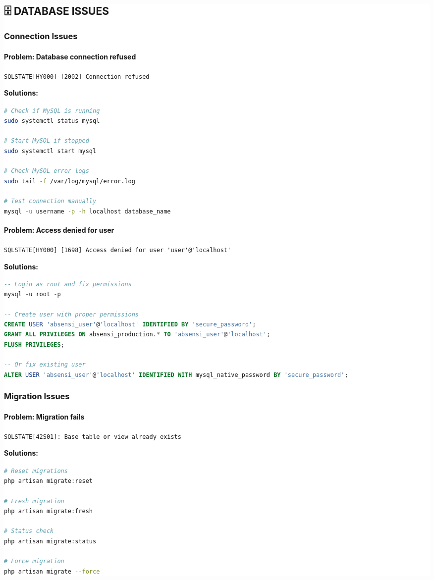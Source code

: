 
## 🗄️ **DATABASE ISSUES**

### **Connection Issues**

#### **Problem: Database connection refused**
```
SQLSTATE[HY000] [2002] Connection refused
```

**Solutions:**
```bash
# Check if MySQL is running
sudo systemctl status mysql

# Start MySQL if stopped
sudo systemctl start mysql

# Check MySQL error logs
sudo tail -f /var/log/mysql/error.log

# Test connection manually
mysql -u username -p -h localhost database_name
```

#### **Problem: Access denied for user**
```
SQLSTATE[HY000] [1698] Access denied for user 'user'@'localhost'
```

**Solutions:**
```sql
-- Login as root and fix permissions
mysql -u root -p

-- Create user with proper permissions
CREATE USER 'absensi_user'@'localhost' IDENTIFIED BY 'secure_password';
GRANT ALL PRIVILEGES ON absensi_production.* TO 'absensi_user'@'localhost';
FLUSH PRIVILEGES;

-- Or fix existing user
ALTER USER 'absensi_user'@'localhost' IDENTIFIED WITH mysql_native_password BY 'secure_password';
```

### **Migration Issues**

#### **Problem: Migration fails**
```
SQLSTATE[42S01]: Base table or view already exists
```

**Solutions:**
```bash
# Reset migrations
php artisan migrate:reset

# Fresh migration
php artisan migrate:fresh

# Status check
php artisan migrate:status

# Force migration
php artisan migrate --force
```
